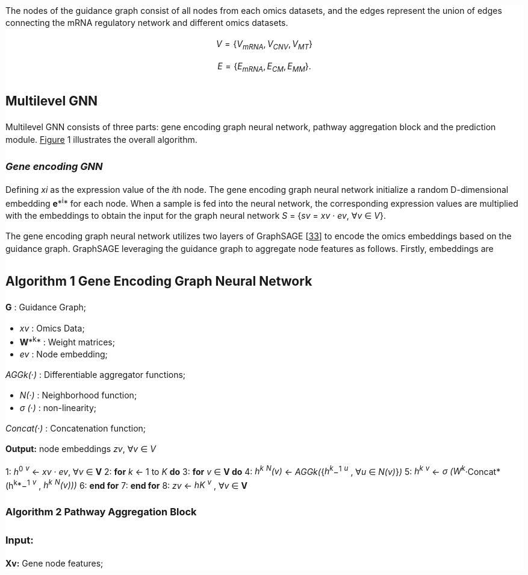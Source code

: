 The nodes of the guidance graph consist of all nodes from each omics datasets, and the edges represent the union of edges connecting the mRNA regulatory network and different omics datasets.

$$
V = \{V_{mRNA}, V_{CNV}, V_{MT}\}
$$

$$
E = \{E_{mRNA}, E_{CM}, E_{MM}\}.
$$

## **Multilevel GNN**

Multilevel GNN consists of three parts: gene encoding graph neural network, pathway aggregation block and the prediction module. [Figure](#page-2-0) 1 illustrates the overall algorithm.

### *Gene encoding GNN*

Defining *xi* as the expression value of the *i*th node. The gene encoding graph neural network initialize a random D-dimensional embedding **e***<sup>i</sup>* for each node. When a sample is fed into the neural network, the corresponding expression values are multiplied with the embeddings to obtain the input for the graph neural network *S* = {*sv* = *xv* · *ev*, ∀*v* ∈ *V*}.

<span id="page-2-2"></span>The gene encoding graph neural network utilizes two layers of GraphSAGE [[33](#page-9-28)] to encode the omics embeddings based on the guidance graph. GraphSAGE leveraging the guidance graph to aggregate node features as follows. Firstly, embeddings are

## **Algorithm 1** Gene Encoding Graph Neural Network

**G** : Guidance Graph;

- *xv* : Omics Data;
- **W***<sup>k</sup>* : Weight matrices;
- *ev* : Node embedding;

*AGGk(*·*)* : Differentiable aggregator functions;

- *N(*·*)* : Neighborhood function;
- *σ (*·*)* : non-linearity;

*Concat(*·*)* : Concatenation function;

**Output:** node embeddings *zv*, ∀*v* ∈ *V*

1: *h*<sup>0</sup> *<sup>v</sup>* ← *xv* · *ev*, ∀*v* ∈ **V** 2: **for** *k* ← 1 to *K* **do** 3: **for** *v* ∈ **V do** 4: *h<sup>k</sup> <sup>N</sup>(v)* ← *AGGk(*{*h<sup>k</sup>*−<sup>1</sup> *<sup>u</sup>* , ∀*u* ∈ *N(v)*}*)* 5: *h<sup>k</sup> <sup>v</sup>* ← *σ (W<sup>k</sup>*·Concat*(h<sup>k</sup>*−<sup>1</sup> *<sup>v</sup>* , *h<sup>k</sup> <sup>N</sup>(v)))* 6: **end for** 7: **end for** 8: *zv* ← *hK <sup>v</sup>* , ∀*v* ∈ **V**

### **Algorithm 2** Pathway Aggregation Block

### **Input:**

**Xv:**  Gene node features;
